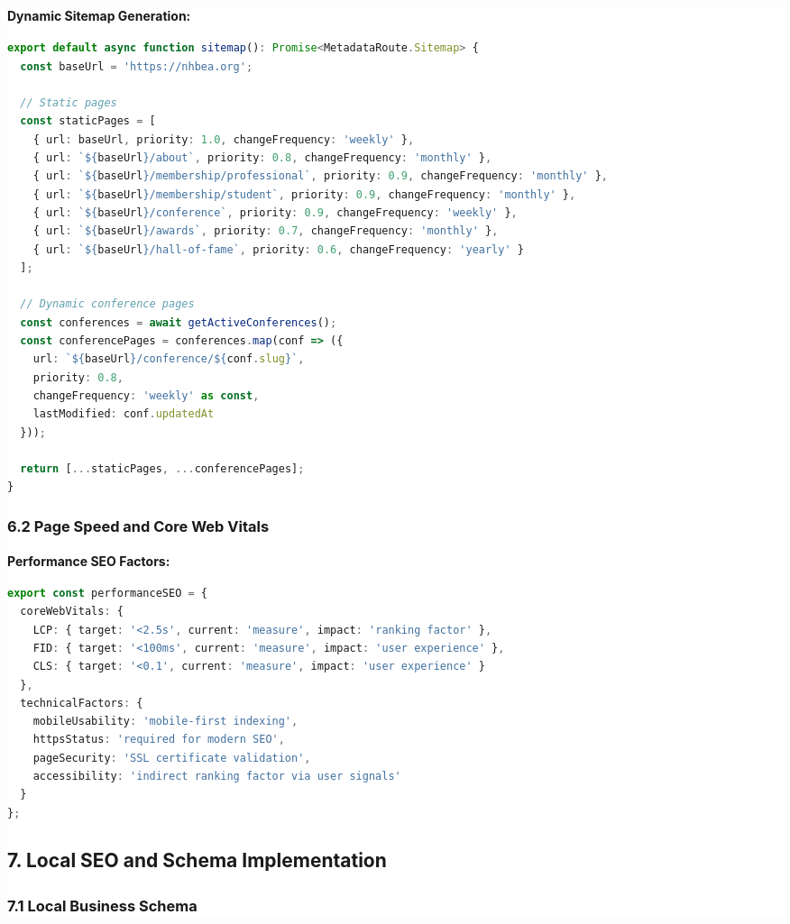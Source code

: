 **Dynamic Sitemap Generation:**
```typescript
export default async function sitemap(): Promise<MetadataRoute.Sitemap> {
  const baseUrl = 'https://nhbea.org';
  
  // Static pages
  const staticPages = [
    { url: baseUrl, priority: 1.0, changeFrequency: 'weekly' },
    { url: `${baseUrl}/about`, priority: 0.8, changeFrequency: 'monthly' },
    { url: `${baseUrl}/membership/professional`, priority: 0.9, changeFrequency: 'monthly' },
    { url: `${baseUrl}/membership/student`, priority: 0.9, changeFrequency: 'monthly' },
    { url: `${baseUrl}/conference`, priority: 0.9, changeFrequency: 'weekly' },
    { url: `${baseUrl}/awards`, priority: 0.7, changeFrequency: 'monthly' },
    { url: `${baseUrl}/hall-of-fame`, priority: 0.6, changeFrequency: 'yearly' }
  ];

  // Dynamic conference pages
  const conferences = await getActiveConferences();
  const conferencePages = conferences.map(conf => ({
    url: `${baseUrl}/conference/${conf.slug}`,
    priority: 0.8,
    changeFrequency: 'weekly' as const,
    lastModified: conf.updatedAt
  }));

  return [...staticPages, ...conferencePages];
}
```

### 6.2 Page Speed and Core Web Vitals

**Performance SEO Factors:**
```typescript
export const performanceSEO = {
  coreWebVitals: {
    LCP: { target: '<2.5s', current: 'measure', impact: 'ranking factor' },
    FID: { target: '<100ms', current: 'measure', impact: 'user experience' },
    CLS: { target: '<0.1', current: 'measure', impact: 'user experience' }
  },
  technicalFactors: {
    mobileUsability: 'mobile-first indexing',
    httpsStatus: 'required for modern SEO',
    pageSecurity: 'SSL certificate validation',
    accessibility: 'indirect ranking factor via user signals'
  }
};
```

## 7. Local SEO and Schema Implementation

### 7.1 Local Business Schema
